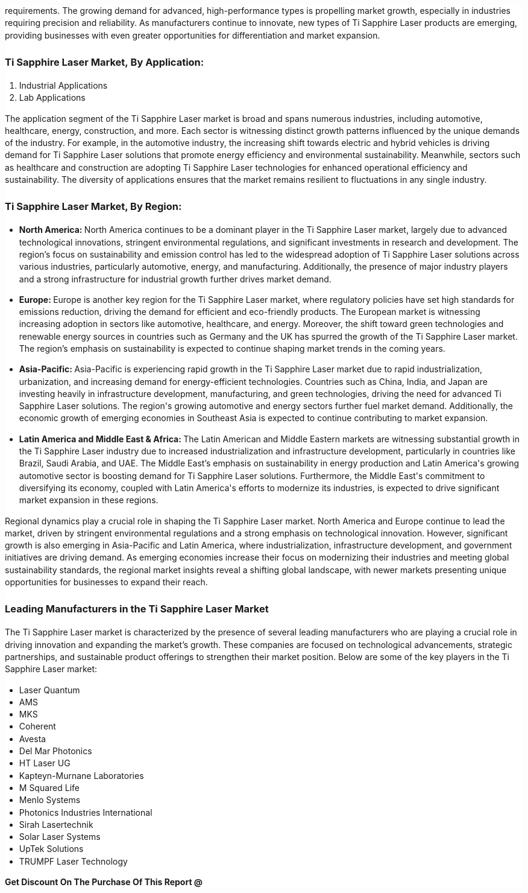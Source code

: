 requirements. The growing demand for advanced, high-performance types is propelling market growth, especially in industries requiring precision and reliability. As manufacturers continue to innovate, new types of Ti Sapphire Laser products are emerging, providing businesses with even greater opportunities for differentiation and market expansion.</p><h3>Ti Sapphire Laser Market,&nbsp;By Application:</h3><ol><li>Industrial Applications<li> Lab Applications</li></ol><p>The application segment of the Ti Sapphire Laser market is broad and spans numerous industries, including automotive, healthcare, energy, construction, and more. Each sector is witnessing distinct growth patterns influenced by the unique demands of the industry. For example, in the automotive industry, the increasing shift towards electric and hybrid vehicles is driving demand for Ti Sapphire Laser solutions that promote energy efficiency and environmental sustainability. Meanwhile, sectors such as healthcare and construction are adopting Ti Sapphire Laser technologies for enhanced operational efficiency and sustainability. The diversity of applications ensures that the market remains resilient to fluctuations in any single industry.</p><h3>Ti Sapphire Laser Market, By Region:</h3><ul><li><p><strong>North America:&nbsp;</strong>North America continues to be a dominant player in the Ti Sapphire Laser market, largely due to advanced technological innovations, stringent environmental regulations, and significant investments in research and development. The region&rsquo;s focus on sustainability and emission control has led to the widespread adoption of Ti Sapphire Laser solutions across various industries, particularly automotive, energy, and manufacturing. Additionally, the presence of major industry players and a strong infrastructure for industrial growth further drives market demand.</p></li><li><p><strong><strong>Europe:&nbsp;</strong></strong>Europe is another key region for the Ti Sapphire Laser market, where regulatory policies have set high standards for emissions reduction, driving the demand for efficient and eco-friendly products. The European market is witnessing increasing adoption in sectors like automotive, healthcare, and energy. Moreover, the shift toward green technologies and renewable energy sources in countries such as Germany and the UK has spurred the growth of the Ti Sapphire Laser market. The region&rsquo;s emphasis on sustainability is expected to continue shaping market trends in the coming years.</p></li><li><p><strong><strong>Asia-Pacific:&nbsp;</strong></strong>Asia-Pacific is experiencing rapid growth in the Ti Sapphire Laser market due to rapid industrialization, urbanization, and increasing demand for energy-efficient technologies. Countries such as China, India, and Japan are investing heavily in infrastructure development, manufacturing, and green technologies, driving the need for advanced Ti Sapphire Laser solutions. The region's growing automotive and energy sectors further fuel market demand. Additionally, the economic growth of emerging economies in Southeast Asia is expected to continue contributing to market expansion.</p></li><li><p><strong><strong>Latin America and Middle East &amp; Africa:&nbsp;</strong></strong>The Latin American and Middle Eastern markets are witnessing substantial growth in the Ti Sapphire Laser industry due to increased industrialization and infrastructure development, particularly in countries like Brazil, Saudi Arabia, and UAE. The Middle East&rsquo;s emphasis on sustainability in energy production and Latin America's growing automotive sector is boosting demand for Ti Sapphire Laser solutions. Furthermore, the Middle East's commitment to diversifying its economy, coupled with Latin America's efforts to modernize its industries, is expected to drive significant market expansion in these regions.</p></li></ul><p>Regional dynamics play a crucial role in shaping the Ti Sapphire Laser market. North America and Europe continue to lead the market, driven by stringent environmental regulations and a strong emphasis on technological innovation. However, significant growth is also emerging in Asia-Pacific and Latin America, where industrialization, infrastructure development, and government initiatives are driving demand. As emerging economies increase their focus on modernizing their industries and meeting global sustainability standards, the regional market insights reveal a shifting global landscape, with newer markets presenting unique opportunities for businesses to expand their reach.</p><h3><strong>Leading Manufacturers in the Ti Sapphire Laser Market</strong></h3><p>The Ti Sapphire Laser market is characterized by the presence of several leading manufacturers who are playing a crucial role in driving innovation and expanding the market&rsquo;s growth. These companies are focused on technological advancements, strategic partnerships, and sustainable product offerings to strengthen their market position. Below are some of the key players in the Ti Sapphire Laser market:</p></div><div class="article-main__content" data-test-id="publishing-text-block"><ul><li><span class="">Laser Quantum<li> AMS<li> MKS<li> Coherent<li> Avesta<li> Del Mar Photonics<li> HT Laser UG<li> Kapteyn-Murnane Laboratories<li> M Squared Life<li> Menlo Systems<li> Photonics Industries International<li> Sirah Lasertechnik<li> Solar Laser Systems<li> UpTek Solutions<li> TRUMPF Laser Technology</span></li></ul></div><div class="article-main__content" data-test-id="publishing-text-block"><p><span class="font-[700]"><strong>Get Discount On The Purchase Of This Report @</strong>